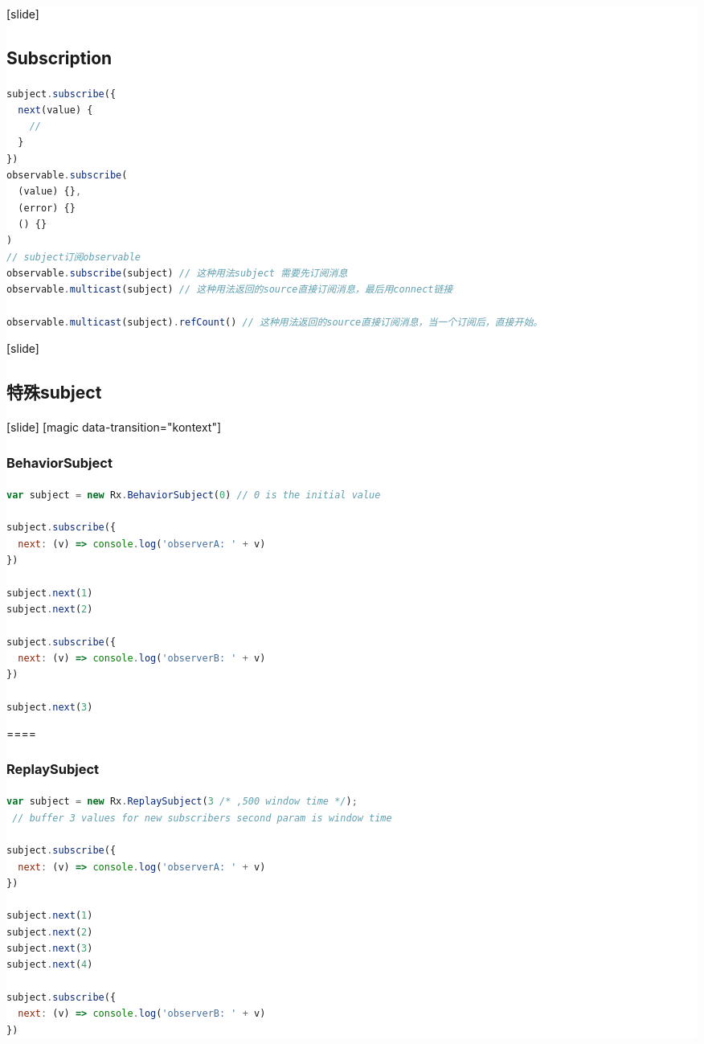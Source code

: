 
[slide]
## Subscription
```javascript
subject.subscribe({
  next(value) {
    //
  }
})
observable.subscribe(
  (value) {},
  (error) {}
  () {}
)
// subject订阅observable
observable.subscribe(subject) // 这种用法subject 需要先订阅消息
observable.multicast(subject) // 这种用法返回的source直接订阅消息，最后用connect链接

observable.multicast(subject).refCount() // 这种用法返回的source直接订阅消息，当一个订阅后，直接开始。
```

[slide]
## 特殊subject

[slide]
[magic data-transition="kontext"]
### BehaviorSubject
```javascript
var subject = new Rx.BehaviorSubject(0) // 0 is the initial value

subject.subscribe({
  next: (v) => console.log('observerA: ' + v)
})

subject.next(1)
subject.next(2)

subject.subscribe({
  next: (v) => console.log('observerB: ' + v)
})

subject.next(3)
```
====
### ReplaySubject
```javascript
var subject = new Rx.ReplaySubject(3 /* ,500 window time */);
 // buffer 3 values for new subscribers second param is window time

subject.subscribe({
  next: (v) => console.log('observerA: ' + v)
})

subject.next(1)
subject.next(2)
subject.next(3)
subject.next(4)

subject.subscribe({
  next: (v) => console.log('observerB: ' + v)
})

```